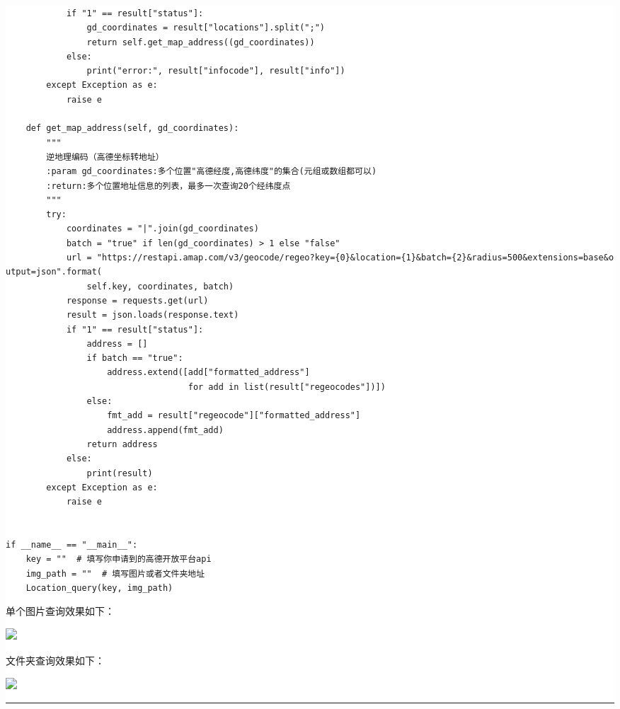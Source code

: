 ```
            if "1" == result["status"]:
                gd_coordinates = result["locations"].split(";")
                return self.get_map_address((gd_coordinates))
            else:
                print("error:", result["infocode"], result["info"])
        except Exception as e:
            raise e

    def get_map_address(self, gd_coordinates):
        """
        逆地理编码（高德坐标转地址）
        :param gd_coordinates:多个位置"高德经度,高德纬度"的集合(元组或数组都可以)
        :return:多个位置地址信息的列表，最多一次查询20个经纬度点
        """
        try:
            coordinates = "|".join(gd_coordinates)
            batch = "true" if len(gd_coordinates) > 1 else "false"
            url = "https://restapi.amap.com/v3/geocode/regeo?key={0}&location={1}&batch={2}&radius=500&extensions=base&output=json".format(
                self.key, coordinates, batch)
            response = requests.get(url)
            result = json.loads(response.text)
            if "1" == result["status"]:
                address = []
                if batch == "true":
                    address.extend([add["formatted_address"]
                                    for add in list(result["regeocodes"])])
                else:
                    fmt_add = result["regeocode"]["formatted_address"]
                    address.append(fmt_add)
                return address
            else:
                print(result)
        except Exception as e:
            raise e


if __name__ == "__main__":
    key = ""  # 填写你申请到的高德开放平台api
    img_path = ""  # 填写图片或者文件夹地址
    Location_query(key, img_path)
```

单个图片查询效果如下：

![][9]

文件夹查询效果如下：

![][10]

---


[1]: https://lbs.amap.com/dev/index
[2]: https://img.soapffz.com/archives_img/2019/08/28/archives_20190828_093003.png
[3]: https://img.soapffz.com/archives_img/2019/08/28/archives_20190828_093101.png
[4]: https://img.soapffz.com/archives_img/2019/08/28/archives_20190902_160051.png
[5]: https://github.com/ianare/exif-py
[6]: https://cowtransfer.com/
[7]: https://lbs.amap.com/api/webservice/guide/api/convert
[8]: https://img.soapffz.com/archives_img/2019/08/28/archives_20190904_093649.png
[9]: https://img.soapffz.com/archives_img/2019/08/28/archives_20190904_094140.png
[10]: https://img.soapffz.com/archives_img/2019/08/28/archives_20190904_094738.png
[11]: http://www.zdfans.com/html/29679.html
[12]: https://img.soapffz.com/archives_img/2019/08/28/archives_20190904_095651.png
[13]: https://mp.weixin.qq.com/s/czXYeK7sRpIJssQ9Ga13Ww
[14]: https://lbs.amap.com/api/webservice/guide/api/georegeo
[15]: https://lbs.amap.com/api/webservice/guide/api/convert
[16]: https://lbs.amap.com/api/webservice/guide/tools/flowlevel
[17]: https://www.cnblogs.com/sevck/p/10942219.html
[18]: https://blog.csdn.net/maozexijr/article/details/92790722